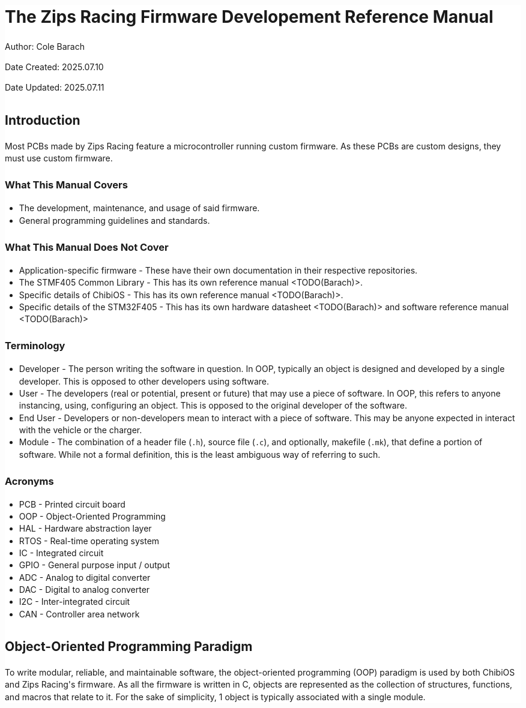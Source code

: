 # The Zips Racing Firmware Developement Reference Manual
Author: Cole Barach

Date Created: 2025.07.10

Date Updated: 2025.07.11

## Introduction
Most PCBs made by Zips Racing feature a microcontroller running custom firmware. As these PCBs are custom designs, they must use custom firmware.

### What This Manual Covers
- The development, maintenance, and usage of said firmware.
- General programming guidelines and standards.

### What This Manual Does Not Cover
- Application-specific firmware - These have their own documentation in their respective repositories.
- The STMF405 Common Library - This has its own reference manual <TODO(Barach)>.
- Specific details of ChibiOS - This has its own reference manual <TODO(Barach)>.
- Specific details of the STM32F405 - This has its own hardware datasheet <TODO(Barach)> and software reference manual <TODO(Barach)>

### Terminology
- Developer - The person writing the software in question. In OOP, typically an object is designed and developed by a single developer. This is opposed to other developers using software.
- User - The developers (real or potential, present or future) that may use a piece of software. In OOP, this refers to anyone instancing, using, configuring an object. This is opposed to the original developer of the software.
- End User - Developers or non-developers mean to interact with a piece of software. This may be anyone expected in interact with the vehicle or the charger.
- Module - The combination of a header file (```.h```), source file (```.c```), and optionally, makefile (```.mk```), that define a portion of software. While not a formal definition, this is the least ambiguous way of referring to such.

### Acronyms
- PCB - Printed circuit board
- OOP - Object-Oriented Programming
- HAL - Hardware abstraction layer
- RTOS - Real-time operating system
- IC - Integrated circuit
- GPIO - General purpose input / output
- ADC - Analog to digital converter
- DAC - Digital to analog converter
- I2C - Inter-integrated circuit
- CAN - Controller area network

## Object-Oriented Programming Paradigm
To write modular, reliable, and maintainable software, the object-oriented programming (OOP) paradigm is used by both ChibiOS and Zips Racing's firmware. As all the firmware is written in C, objects are represented as the collection of structures, functions, and macros that relate to it. For the sake of simplicity, 1 object is typically associated with a single module.
